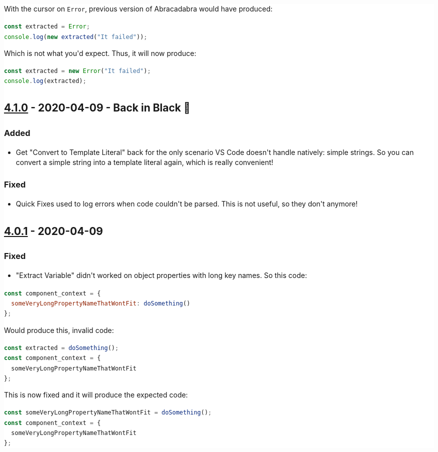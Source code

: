With the cursor on `Error`, previous version of Abracadabra would have produced:

```js
const extracted = Error;
console.log(new extracted("It failed"));
```

Which is not what you'd expect. Thus, it will now produce:

```js
const extracted = new Error("It failed");
console.log(extracted);
```

## [4.1.0] - 2020-04-09 - Back in Black 🎸

### Added

- Get "Convert to Template Literal" back for the only scenario VS Code doesn't handle natively: simple strings. So you can convert a simple string into a template literal again, which is really convenient!

### Fixed

- Quick Fixes used to log errors when code couldn't be parsed. This is not useful, so they don't anymore!

## [4.0.1] - 2020-04-09

### Fixed

- "Extract Variable" didn't worked on object properties with long key names. So this code:

```js
const component_context = {
  someVeryLongPropertyNameThatWontFit: doSomething()
};
```

Would produce this, invalid code:

```js
const extracted = doSomething();
const component_context = {
  someVeryLongPropertyNameThatWontFit
};
```

This is now fixed and it will produce the expected code:

```js
const someVeryLongPropertyNameThatWontFit = doSomething();
const component_context = {
  someVeryLongPropertyNameThatWontFit
};
```


[unreleased]: https://github.com/nicoespeon/abracadabra/compare/9.4.7...HEAD
[9.4.7]: https://github.com/nicoespeon/abracadabra/compare/9.4.6...9.4.7
[9.4.6]: https://github.com/nicoespeon/abracadabra/compare/9.4.5...9.4.6
[9.4.5]: https://github.com/nicoespeon/abracadabra/compare/9.4.4...9.4.5
[9.4.4]: https://github.com/nicoespeon/abracadabra/compare/9.4.3...9.4.4
[9.4.3]: https://github.com/nicoespeon/abracadabra/compare/9.4.2...9.4.3
[9.4.2]: https://github.com/nicoespeon/abracadabra/compare/9.4.1...9.4.2
[9.4.1]: https://github.com/nicoespeon/abracadabra/compare/9.4.0...9.4.1
[9.4.0]: https://github.com/nicoespeon/abracadabra/compare/9.3.0...9.4.0
[9.3.0]: https://github.com/nicoespeon/abracadabra/compare/9.2.1...9.3.0
[9.2.1]: https://github.com/nicoespeon/abracadabra/compare/9.2.0...9.2.1
[9.2.0]: https://github.com/nicoespeon/abracadabra/compare/9.1.3...9.2.0
[9.1.3]: https://github.com/nicoespeon/abracadabra/compare/9.1.2...9.1.3
[9.1.2]: https://github.com/nicoespeon/abracadabra/compare/9.1.1...9.1.2
[9.1.1]: https://github.com/nicoespeon/abracadabra/compare/9.1.0...9.1.1
[9.1.0]: https://github.com/nicoespeon/abracadabra/compare/9.0.2...9.1.0
[9.0.2]: https://github.com/nicoespeon/abracadabra/compare/9.0.1...9.0.2
[9.0.1]: https://github.com/nicoespeon/abracadabra/compare/9.0.0...9.0.1
[9.0.0]: https://github.com/nicoespeon/abracadabra/compare/8.1.4...9.0.0
[8.1.4]: https://github.com/nicoespeon/abracadabra/compare/8.1.3...8.1.4
[8.1.3]: https://github.com/nicoespeon/abracadabra/compare/8.1.2...8.1.3
[8.1.2]: https://github.com/nicoespeon/abracadabra/compare/8.1.1...8.1.2
[8.1.1]: https://github.com/nicoespeon/abracadabra/compare/8.1.0...8.1.1
[8.1.0]: https://github.com/nicoespeon/abracadabra/compare/8.0.1...8.1.0
[8.0.1]: https://github.com/nicoespeon/abracadabra/compare/8.0.0...8.0.1
[8.0.0]: https://github.com/nicoespeon/abracadabra/compare/7.1.1...8.0.0
[7.1.1]: https://github.com/nicoespeon/abracadabra/compare/7.1.0...7.1.1
[7.1.0]: https://github.com/nicoespeon/abracadabra/compare/7.0.0...7.1.0
[7.0.0]: https://github.com/nicoespeon/abracadabra/compare/6.19.0...7.0.0
[6.19.0]: https://github.com/nicoespeon/abracadabra/compare/6.18.2...6.19.0
[6.18.2]: https://github.com/nicoespeon/abracadabra/compare/6.18.1...6.18.2
[6.18.1]: https://github.com/nicoespeon/abracadabra/compare/6.18.0...6.18.1
[6.18.0]: https://github.com/nicoespeon/abracadabra/compare/6.17.0...6.18.0
[6.17.0]: https://github.com/nicoespeon/abracadabra/compare/6.16.0...6.17.0
[6.16.0]: https://github.com/nicoespeon/abracadabra/compare/6.15.3...6.16.0
[6.15.3]: https://github.com/nicoespeon/abracadabra/compare/6.15.2...6.15.3
[6.15.2]: https://github.com/nicoespeon/abracadabra/compare/6.15.1...6.15.2
[6.15.1]: https://github.com/nicoespeon/abracadabra/compare/6.15.0...6.15.1
[6.15.0]: https://github.com/nicoespeon/abracadabra/compare/6.14.4...6.15.0
[6.14.4]: https://github.com/nicoespeon/abracadabra/compare/6.14.3...6.14.4
[6.14.3]: https://github.com/nicoespeon/abracadabra/compare/6.14.2...6.14.3
[6.14.2]: https://github.com/nicoespeon/abracadabra/compare/6.14.1...6.14.2
[6.14.1]: https://github.com/nicoespeon/abracadabra/compare/6.14.0...6.14.1
[6.14.0]: https://github.com/nicoespeon/abracadabra/compare/6.13.0...6.14.0
[6.13.0]: https://github.com/nicoespeon/abracadabra/compare/6.12.0...6.13.0
[6.12.0]: https://github.com/nicoespeon/abracadabra/compare/6.11.0...6.12.0
[6.11.0]: https://github.com/nicoespeon/abracadabra/compare/6.10.0...6.11.0
[6.10.0]: https://github.com/nicoespeon/abracadabra/compare/6.9.1...6.10.0
[6.9.1]: https://github.com/nicoespeon/abracadabra/compare/6.9.0...6.9.1
[6.9.0]: https://github.com/nicoespeon/abracadabra/compare/6.8.0...6.9.0
[6.8.0]: https://github.com/nicoespeon/abracadabra/compare/6.7.1...6.8.0
[6.7.1]: https://github.com/nicoespeon/abracadabra/compare/6.7.0...6.7.1
[6.7.0]: https://github.com/nicoespeon/abracadabra/compare/6.6.0...6.7.0
[6.6.0]: https://github.com/nicoespeon/abracadabra/compare/6.5.2...6.6.0
[6.5.2]: https://github.com/nicoespeon/abracadabra/compare/6.5.1...6.5.2
[6.5.1]: https://github.com/nicoespeon/abracadabra/compare/6.5.0...6.5.1
[6.5.0]: https://github.com/nicoespeon/abracadabra/compare/6.4.0...6.5.0
[6.4.0]: https://github.com/nicoespeon/abracadabra/compare/6.3.1...6.4.0
[6.3.1]: https://github.com/nicoespeon/abracadabra/compare/6.3.0...6.3.1
[6.3.0]: https://github.com/nicoespeon/abracadabra/compare/6.2.0...6.3.0
[6.2.0]: https://github.com/nicoespeon/abracadabra/compare/6.1.1...6.2.0
[6.1.1]: https://github.com/nicoespeon/abracadabra/compare/6.1.0...6.1.1
[6.1.0]: https://github.com/nicoespeon/abracadabra/compare/6.0.0...6.1.0
[6.0.0]: https://github.com/nicoespeon/abracadabra/compare/5.4.2...6.0.0
[5.4.2]: https://github.com/nicoespeon/abracadabra/compare/5.4.1...5.4.2
[5.4.1]: https://github.com/nicoespeon/abracadabra/compare/5.4.0...5.4.1
[5.4.0]: https://github.com/nicoespeon/abracadabra/compare/5.3.1...5.4.0
[5.3.1]: https://github.com/nicoespeon/abracadabra/compare/5.3.0...5.3.1
[5.3.0]: https://github.com/nicoespeon/abracadabra/compare/5.2.0...5.3.0
[5.2.0]: https://github.com/nicoespeon/abracadabra/compare/5.1.0...5.2.0
[5.1.0]: https://github.com/nicoespeon/abracadabra/compare/5.0.1...5.1.0
[5.0.1]: https://github.com/nicoespeon/abracadabra/compare/5.0.0...5.0.1
[5.0.0]: https://github.com/nicoespeon/abracadabra/compare/4.13.1...5.0.0
[4.13.1]: https://github.com/nicoespeon/abracadabra/compare/4.13.0...4.13.1
[4.13.0]: https://github.com/nicoespeon/abracadabra/compare/4.12.1...4.13.0
[4.12.1]: https://github.com/nicoespeon/abracadabra/compare/4.12.0...4.12.1
[4.12.0]: https://github.com/nicoespeon/abracadabra/compare/4.11.0...4.12.0
[4.11.0]: https://github.com/nicoespeon/abracadabra/compare/4.10.0...4.11.0
[4.10.0]: https://github.com/nicoespeon/abracadabra/compare/4.9.3...4.10.0
[4.9.3]: https://github.com/nicoespeon/abracadabra/compare/4.9.2...4.9.3
[4.9.2]: https://github.com/nicoespeon/abracadabra/compare/4.9.1...4.9.2
[4.9.1]: https://github.com/nicoespeon/abracadabra/compare/4.9.0...4.9.1
[4.9.0]: https://github.com/nicoespeon/abracadabra/compare/4.8.0...4.9.0
[4.8.0]: https://github.com/nicoespeon/abracadabra/compare/4.7.0...4.8.0
[4.7.0]: https://github.com/nicoespeon/abracadabra/compare/4.6.0...4.7.0
[4.6.0]: https://github.com/nicoespeon/abracadabra/compare/4.5.0...4.6.0
[4.5.0]: https://github.com/nicoespeon/abracadabra/compare/4.4.0...4.5.0
[4.4.0]: https://github.com/nicoespeon/abracadabra/compare/4.3.0...4.4.0
[4.3.0]: https://github.com/nicoespeon/abracadabra/compare/4.2.0...4.3.0
[4.2.0]: https://github.com/nicoespeon/abracadabra/compare/4.1.0...4.2.0
[4.1.0]: https://github.com/nicoespeon/abracadabra/compare/4.0.1...4.1.0
[4.0.1]: https://github.com/nicoespeon/abracadabra/compare/4.0.0...4.0.1
[4.0.0]: https://github.com/nicoespeon/abracadabra/compare/3.2.3...4.0.0
[3.2.3]: https://github.com/nicoespeon/abracadabra/compare/3.2.2...3.2.3
[3.2.2]: https://github.com/nicoespeon/abracadabra/compare/3.2.1...3.2.2
[3.2.1]: https://github.com/nicoespeon/abracadabra/compare/3.2.0...3.2.1
[3.2.0]: https://github.com/nicoespeon/abracadabra/compare/3.1.0...3.2.0
[3.1.0]: https://github.com/nicoespeon/abracadabra/compare/3.0.0...3.1.0
[3.0.0]: https://github.com/nicoespeon/abracadabra/compare/2.0.0...3.0.0
[2.0.0]: https://github.com/nicoespeon/abracadabra/compare/1.2.1...2.0.0
[1.2.1]: https://github.com/nicoespeon/abracadabra/compare/1.2.0...1.2.1
[1.2.0]: https://github.com/nicoespeon/abracadabra/compare/1.1.0...1.2.0
[1.1.0]: https://github.com/nicoespeon/abracadabra/compare/1.0.1...1.1.0
[1.0.1]: https://github.com/nicoespeon/abracadabra/compare/1.0.0...1.0.1
[1.0.0]: https://github.com/nicoespeon/abracadabra/compare/0.11.0...1.0.0
[0.11.0]: https://github.com/nicoespeon/abracadabra/compare/0.10.0...0.11.0
[0.10.0]: https://github.com/nicoespeon/abracadabra/compare/0.9.0...0.10.0
[0.9.0]: https://github.com/nicoespeon/abracadabra/compare/0.8.0...0.9.0
[0.8.0]: https://github.com/nicoespeon/abracadabra/compare/0.7.0...0.8.0
[0.7.0]: https://github.com/nicoespeon/abracadabra/compare/0.6.0...0.7.0
[0.6.0]: https://github.com/nicoespeon/abracadabra/compare/0.5.0...0.6.0
[0.5.0]: https://github.com/nicoespeon/abracadabra/compare/0.4.0...0.5.0
[0.4.0]: https://github.com/nicoespeon/abracadabra/compare/0.3.0...0.4.0
[0.3.0]: https://github.com/nicoespeon/abracadabra/compare/0.2.0...0.3.0
[0.2.0]: https://github.com/nicoespeon/abracadabra/compare/0.1.0...0.2.0
[0.1.0]: https://github.com/nicoespeon/abracadabra/compare/0.0.1...0.1.0
[0.0.1]: https://github.com/nicoespeon/abracadabra/compare/224558fafc2c9247b637a74a7f17fe3c62140d47...0.0.1
[demo-toggle-highlights]: https://github.com/nicoespeon/abracadabra/blob/main/docs/demo/toggle-highlights.gif?raw=true
[demo-extract-substring]: https://github.com/nicoespeon/abracadabra/blob/main/docs/demo/extract-substring.gif?raw=true
[demo-extract-variable-multiple-occurrences]: https://github.com/nicoespeon/abracadabra/blob/main/docs/demo/extract-variable-multiple-occurrences.gif?raw=true
[demo-merge-if-statements-else-if]: https://github.com/nicoespeon/abracadabra/blob/main/docs/demo/merge-if-statements-else-if.gif?raw=true
[demo-extract-generic-type]: https://github.com/nicoespeon/abracadabra/blob/main/docs/demo/extract-generic-type.gif?raw=true
[demo-convert-switch-to-if-else]: https://github.com/nicoespeon/abracadabra/blob/main/docs/demo/convert-switch-to-if-else.gif?raw=true
[demo-destructure-object]: https://github.com/nicoespeon/abracadabra/blob/main/docs/demo/destructure-object.gif?raw=true
[guard-clause]: https://deviq.com/guard-clause/
[adr-0008]: https://github.com/nicoespeon/abracadabra/blob/main/docs/adr/0008-don-t-propose-quick-fix-for-react-convert-to-pure-component.md
[adr-0013]: https://github.com/nicoespeon/abracadabra/blob/main/docs/adr/0013-remove-extract-class-and-convert-to-pure-component-refactorings.md